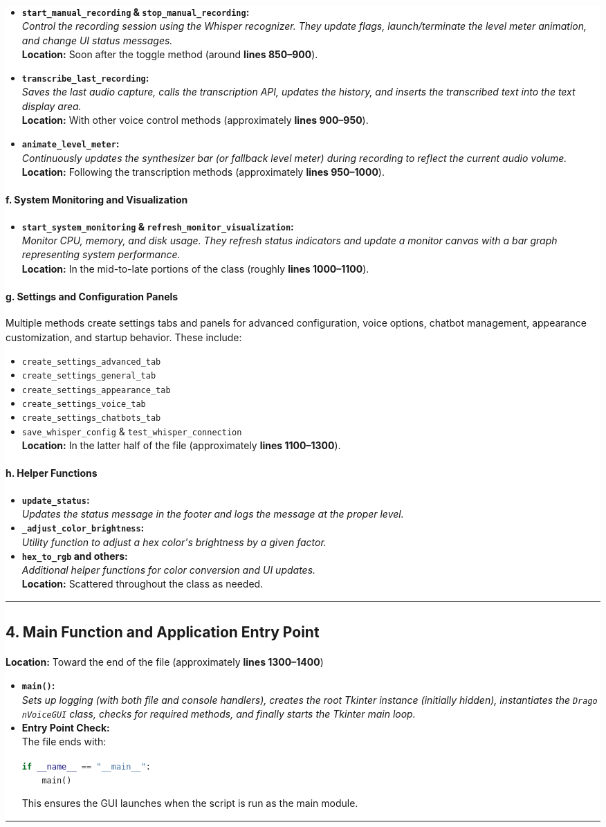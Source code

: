 - **`start_manual_recording` & `stop_manual_recording`:**  
  *Control the recording session using the Whisper recognizer. They update flags, launch/terminate the level meter animation, and change UI status messages.*  
  **Location:** Soon after the toggle method (around **lines 850–900**).

- **`transcribe_last_recording`:**  
  *Saves the last audio capture, calls the transcription API, updates the history, and inserts the transcribed text into the text display area.*  
  **Location:** With other voice control methods (approximately **lines 900–950**).

- **`animate_level_meter`:**  
  *Continuously updates the synthesizer bar (or fallback level meter) during recording to reflect the current audio volume.*  
  **Location:** Following the transcription methods (approximately **lines 950–1000**).

#### f. **System Monitoring and Visualization**  
- **`start_system_monitoring` & `refresh_monitor_visualization`:**  
  *Monitor CPU, memory, and disk usage. They refresh status indicators and update a monitor canvas with a bar graph representing system performance.*  
  **Location:** In the mid-to-late portions of the class (roughly **lines 1000–1100**).

#### g. **Settings and Configuration Panels**  
Multiple methods create settings tabs and panels for advanced configuration, voice options, chatbot management, appearance customization, and startup behavior. These include:
- `create_settings_advanced_tab`
- `create_settings_general_tab`
- `create_settings_appearance_tab`
- `create_settings_voice_tab`
- `create_settings_chatbots_tab`
- `save_whisper_config` & `test_whisper_connection`  
**Location:** In the latter half of the file (approximately **lines 1100–1300**).

#### h. **Helper Functions**  
- **`update_status`:**  
  *Updates the status message in the footer and logs the message at the proper level.*  
- **`_adjust_color_brightness`:**  
  *Utility function to adjust a hex color's brightness by a given factor.*  
- **`hex_to_rgb` and others:**  
  *Additional helper functions for color conversion and UI updates.*  
**Location:** Scattered throughout the class as needed.

---

## 4. Main Function and Application Entry Point  
**Location:** Toward the end of the file (approximately **lines 1300–1400**)  
- **`main()`:**  
  *Sets up logging (with both file and console handlers), creates the root Tkinter instance (initially hidden), instantiates the `DragonVoiceGUI` class, checks for required methods, and finally starts the Tkinter main loop.*  
- **Entry Point Check:**  
  The file ends with:
  ```python
  if __name__ == "__main__":
      main()
  ```
  This ensures the GUI launches when the script is run as the main module.

---